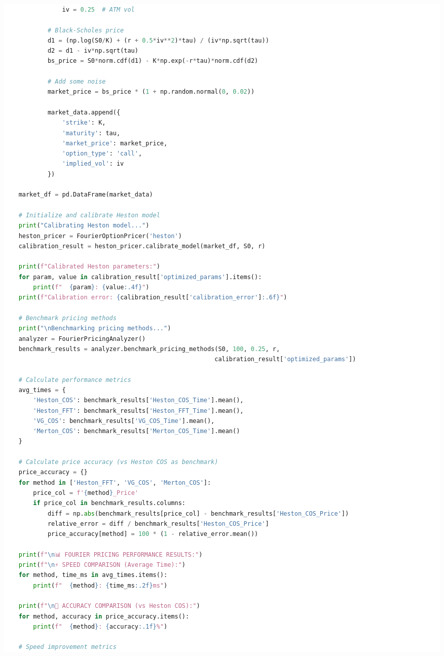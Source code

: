 ```python
                iv = 0.25  # ATM vol
            
            # Black-Scholes price
            d1 = (np.log(S0/K) + (r + 0.5*iv**2)*tau) / (iv*np.sqrt(tau))
            d2 = d1 - iv*np.sqrt(tau)
            bs_price = S0*norm.cdf(d1) - K*np.exp(-r*tau)*norm.cdf(d2)
            
            # Add some noise
            market_price = bs_price * (1 + np.random.normal(0, 0.02))
            
            market_data.append({
                'strike': K,
                'maturity': tau,
                'market_price': market_price,
                'option_type': 'call',
                'implied_vol': iv
            })
    
    market_df = pd.DataFrame(market_data)
    
    # Initialize and calibrate Heston model
    print("Calibrating Heston model...")
    heston_pricer = FourierOptionPricer('heston')
    calibration_result = heston_pricer.calibrate_model(market_df, S0, r)
    
    print(f"Calibrated Heston parameters:")
    for param, value in calibration_result['optimized_params'].items():
        print(f"  {param}: {value:.4f}")
    print(f"Calibration error: {calibration_result['calibration_error']:.6f}")
    
    # Benchmark pricing methods
    print("\nBenchmarking pricing methods...")
    analyzer = FourierPricingAnalyzer()
    benchmark_results = analyzer.benchmark_pricing_methods(S0, 100, 0.25, r, 
                                                          calibration_result['optimized_params'])
    
    # Calculate performance metrics
    avg_times = {
        'Heston_COS': benchmark_results['Heston_COS_Time'].mean(),
        'Heston_FFT': benchmark_results['Heston_FFT_Time'].mean(),
        'VG_COS': benchmark_results['VG_COS_Time'].mean(),
        'Merton_COS': benchmark_results['Merton_COS_Time'].mean()
    }
    
    # Calculate price accuracy (vs Heston COS as benchmark)
    price_accuracy = {}
    for method in ['Heston_FFT', 'VG_COS', 'Merton_COS']:
        price_col = f'{method}_Price'
        if price_col in benchmark_results.columns:
            diff = np.abs(benchmark_results[price_col] - benchmark_results['Heston_COS_Price'])
            relative_error = diff / benchmark_results['Heston_COS_Price']
            price_accuracy[method] = 100 * (1 - relative_error.mean())
    
    print(f"\n📊 FOURIER PRICING PERFORMANCE RESULTS:")
    print(f"\n⚡ SPEED COMPARISON (Average Time):")
    for method, time_ms in avg_times.items():
        print(f"  {method}: {time_ms:.2f}ms")
    
    print(f"\n🎯 ACCURACY COMPARISON (vs Heston COS):")
    for method, accuracy in price_accuracy.items():
        print(f"  {method}: {accuracy:.1f}%")
    
    # Speed improvement metrics
```